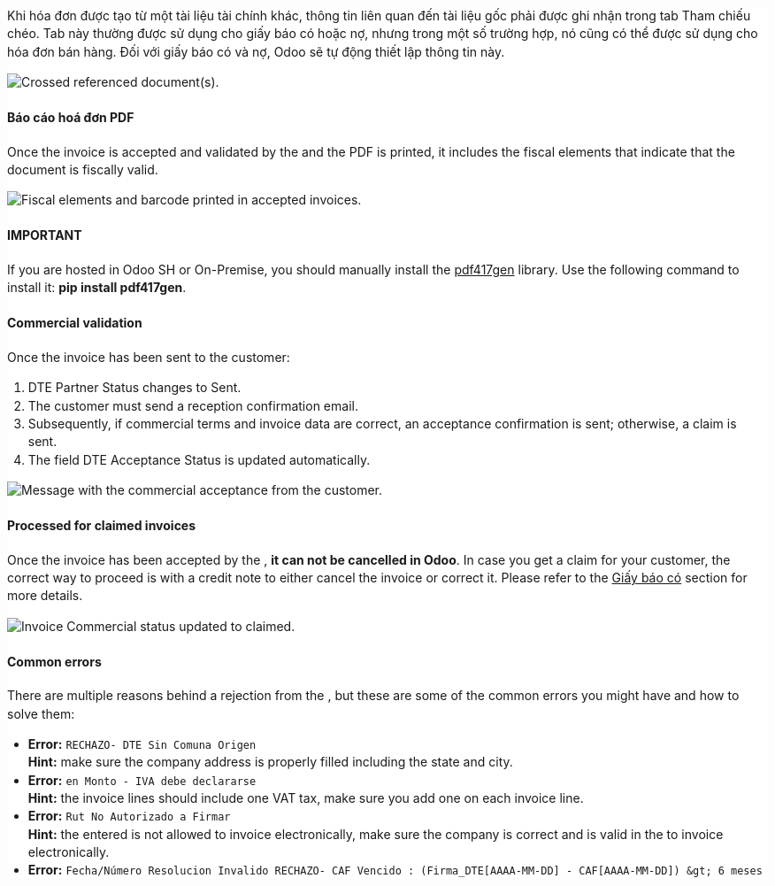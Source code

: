 Khi hóa đơn được tạo từ một tài liệu tài chính khác, thông tin liên quan đến tài liệu gốc phải được ghi nhận trong tab Tham chiếu chéo. Tab này thường được sử dụng cho giấy báo có hoặc nợ, nhưng trong một số trường hợp, nó cũng có thể được sử dụng cho hóa đơn bán hàng. Đối với giấy báo có và nợ, Odoo sẽ tự động thiết lập thông tin này.

![Crossed referenced document(s).](applications/finance/fiscal_localizations/chile/cross-reference-tab-registration.png)

<a id="chile-electronic-invoice-pdf-report"></a>

#### Báo cáo hoá đơn PDF

Once the invoice is accepted and validated by the  and
the PDF is printed, it includes the fiscal elements that indicate that the document is fiscally
valid.

![Fiscal elements and barcode printed in accepted invoices.](applications/finance/fiscal_localizations/chile/accepted-invoice-fiscal-information.png)

#### IMPORTANT
If you are hosted in Odoo SH or On-Premise, you should manually install the [pdf417gen](https://pypi.org/project/pdf417gen/) library. Use the following command to install it:
**pip install pdf417gen**.

#### Commercial validation

Once the invoice has been sent to the customer:

1. DTE Partner Status changes to Sent.
2. The customer must send a reception confirmation email.
3. Subsequently, if commercial terms and invoice data are correct, an acceptance confirmation is
   sent; otherwise, a claim is sent.
4. The field DTE Acceptance Status is updated automatically.

![Message with the commercial acceptance from the customer.](applications/finance/fiscal_localizations/chile/partner-dte-status.png)

#### Processed for claimed invoices

Once the invoice has been accepted by the , **it can not
be cancelled in Odoo**. In case you get a claim for your customer, the correct way to proceed is
with a credit note to either cancel the invoice or correct it. Please refer to the
[Giấy báo có](#chile-credit-notes) section for more details.

![Invoice Commercial status updated to claimed.](applications/finance/fiscal_localizations/chile/accepted-invoice.png)

#### Common errors

There are multiple reasons behind a rejection from the ,
but these are some of the common errors you might have and how to solve them:

- **Error:** `RECHAZO- DTE Sin Comuna Origen`
  <br/>
  **Hint:** make sure the company address is properly filled including the state and city.
  <br/>
- **Error:** `en Monto - IVA debe declararse`
  <br/>
  **Hint:** the invoice lines should include one VAT tax, make sure you add one on each invoice
  line.
  <br/>
- **Error:** `Rut No Autorizado a Firmar`
  <br/>
  **Hint:** the  entered is not allowed to invoice
  electronically, make sure the company  is correct and is valid
  in the  to invoice electronically.
  <br/>
- **Error:** `Fecha/Número Resolucion Invalido RECHAZO- CAF Vencido : (Firma_DTE[AAAA-MM-DD] -
  CAF[AAAA-MM-DD]) &gt; 6 meses`
  <br/>